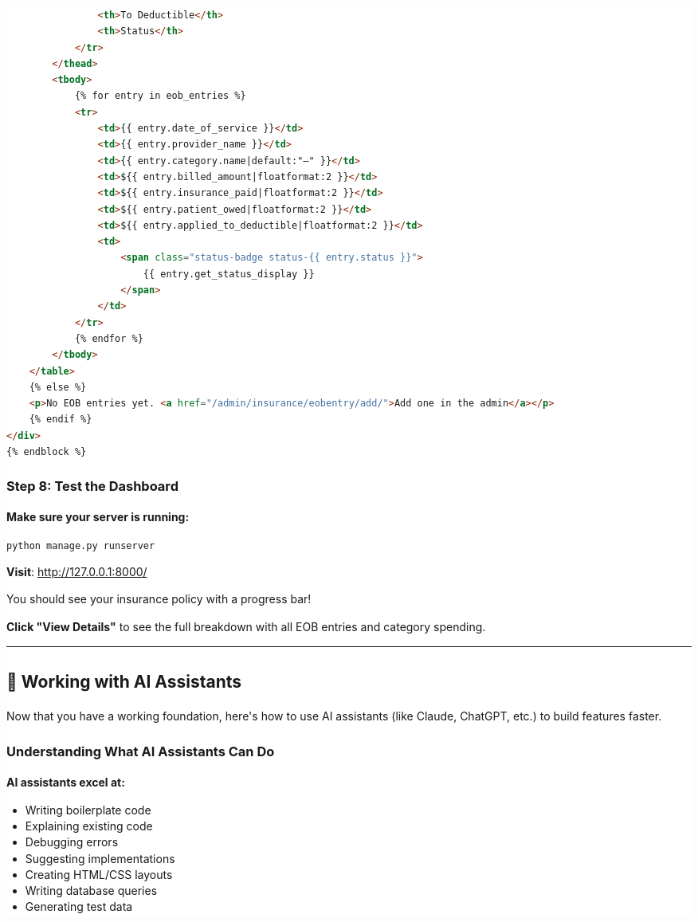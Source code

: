 ```html
                <th>To Deductible</th>
                <th>Status</th>
            </tr>
        </thead>
        <tbody>
            {% for entry in eob_entries %}
            <tr>
                <td>{{ entry.date_of_service }}</td>
                <td>{{ entry.provider_name }}</td>
                <td>{{ entry.category.name|default:"—" }}</td>
                <td>${{ entry.billed_amount|floatformat:2 }}</td>
                <td>${{ entry.insurance_paid|floatformat:2 }}</td>
                <td>${{ entry.patient_owed|floatformat:2 }}</td>
                <td>${{ entry.applied_to_deductible|floatformat:2 }}</td>
                <td>
                    <span class="status-badge status-{{ entry.status }}">
                        {{ entry.get_status_display }}
                    </span>
                </td>
            </tr>
            {% endfor %}
        </tbody>
    </table>
    {% else %}
    <p>No EOB entries yet. <a href="/admin/insurance/eobentry/add/">Add one in the admin</a></p>
    {% endif %}
</div>
{% endblock %}
```

### Step 8: Test the Dashboard

**Make sure your server is running:**
```bash
python manage.py runserver
```

**Visit**: http://127.0.0.1:8000/

You should see your insurance policy with a progress bar!

**Click "View Details"** to see the full breakdown with all EOB entries and category spending.

---

## 🤖 Working with AI Assistants

Now that you have a working foundation, here's how to use AI assistants (like Claude, ChatGPT, etc.) to build features faster.

### Understanding What AI Assistants Can Do

**AI assistants excel at:**
- Writing boilerplate code
- Explaining existing code
- Debugging errors
- Suggesting implementations
- Creating HTML/CSS layouts
- Writing database queries
- Generating test data
